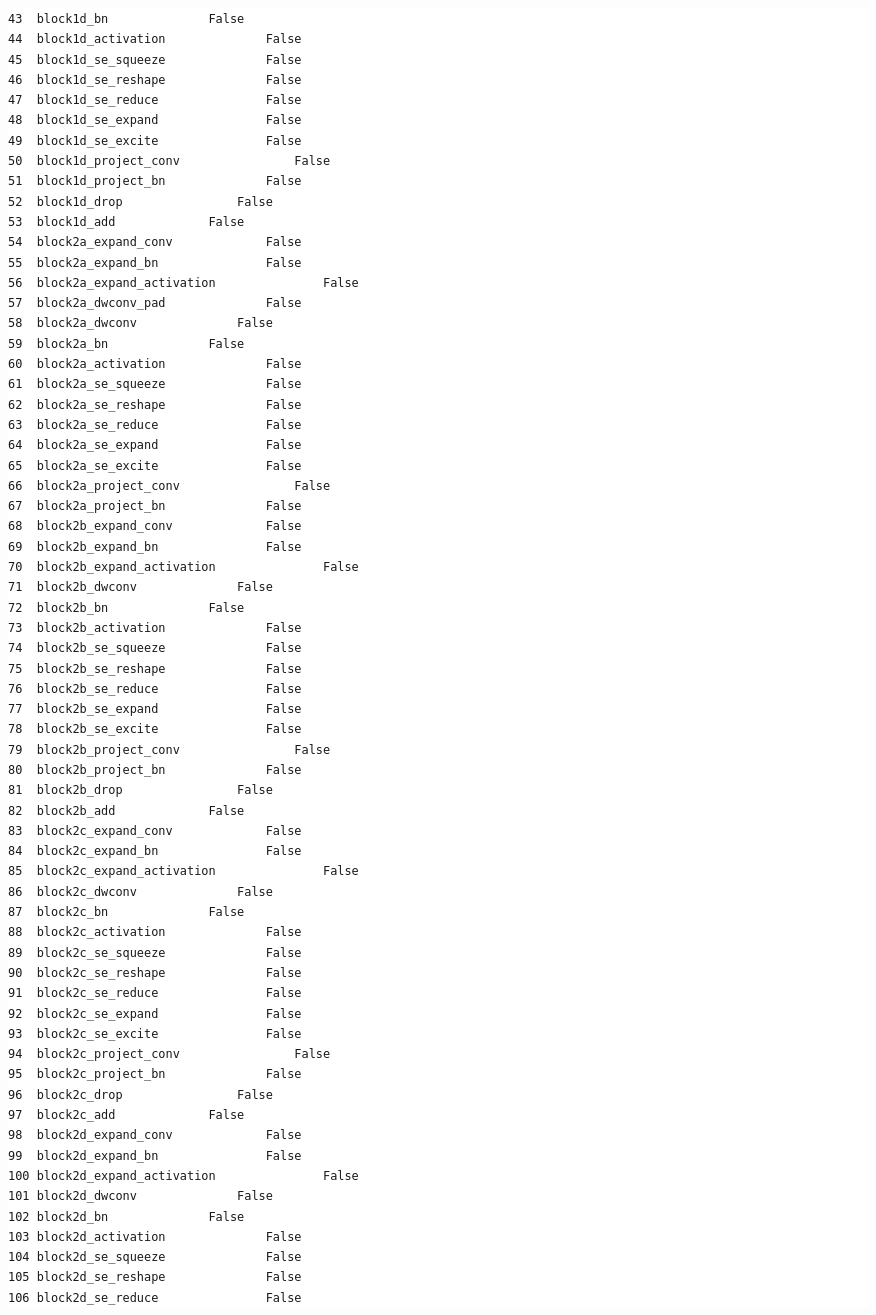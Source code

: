     43	block1d_bn				False
    44	block1d_activation				False
    45	block1d_se_squeeze				False
    46	block1d_se_reshape				False
    47	block1d_se_reduce				False
    48	block1d_se_expand				False
    49	block1d_se_excite				False
    50	block1d_project_conv				False
    51	block1d_project_bn				False
    52	block1d_drop				False
    53	block1d_add				False
    54	block2a_expand_conv				False
    55	block2a_expand_bn				False
    56	block2a_expand_activation				False
    57	block2a_dwconv_pad				False
    58	block2a_dwconv				False
    59	block2a_bn				False
    60	block2a_activation				False
    61	block2a_se_squeeze				False
    62	block2a_se_reshape				False
    63	block2a_se_reduce				False
    64	block2a_se_expand				False
    65	block2a_se_excite				False
    66	block2a_project_conv				False
    67	block2a_project_bn				False
    68	block2b_expand_conv				False
    69	block2b_expand_bn				False
    70	block2b_expand_activation				False
    71	block2b_dwconv				False
    72	block2b_bn				False
    73	block2b_activation				False
    74	block2b_se_squeeze				False
    75	block2b_se_reshape				False
    76	block2b_se_reduce				False
    77	block2b_se_expand				False
    78	block2b_se_excite				False
    79	block2b_project_conv				False
    80	block2b_project_bn				False
    81	block2b_drop				False
    82	block2b_add				False
    83	block2c_expand_conv				False
    84	block2c_expand_bn				False
    85	block2c_expand_activation				False
    86	block2c_dwconv				False
    87	block2c_bn				False
    88	block2c_activation				False
    89	block2c_se_squeeze				False
    90	block2c_se_reshape				False
    91	block2c_se_reduce				False
    92	block2c_se_expand				False
    93	block2c_se_excite				False
    94	block2c_project_conv				False
    95	block2c_project_bn				False
    96	block2c_drop				False
    97	block2c_add				False
    98	block2d_expand_conv				False
    99	block2d_expand_bn				False
    100	block2d_expand_activation				False
    101	block2d_dwconv				False
    102	block2d_bn				False
    103	block2d_activation				False
    104	block2d_se_squeeze				False
    105	block2d_se_reshape				False
    106	block2d_se_reduce				False